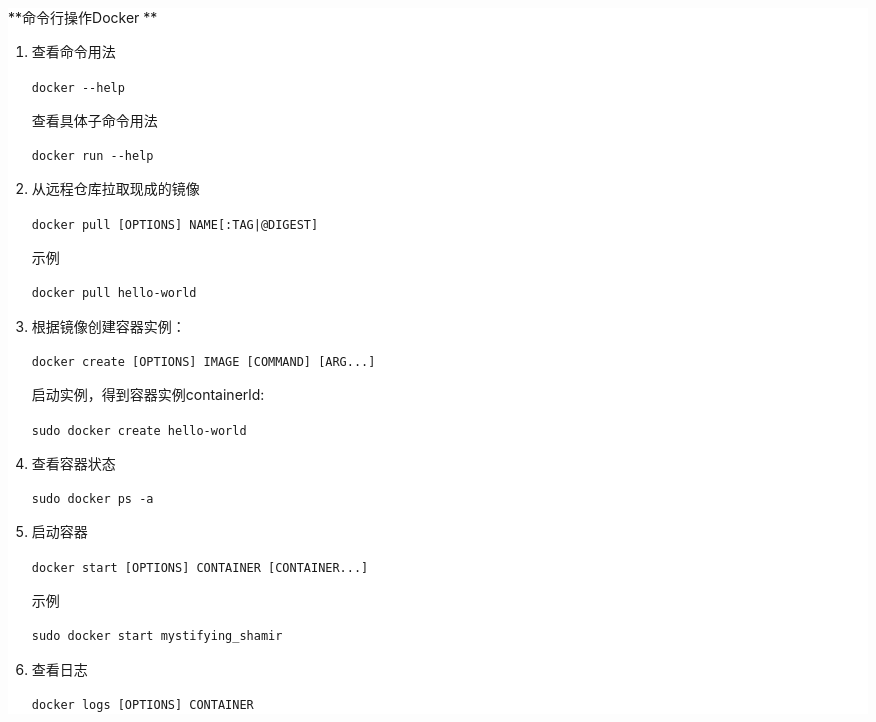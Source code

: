 

**命令行操作Docker **



1. 查看命令用法

   ```shell
   docker --help
   ```

   查看具体子命令用法

   ```shell
   docker run --help
   ```

2. 从远程仓库拉取现成的镜像

   ```shell
   docker pull [OPTIONS] NAME[:TAG|@DIGEST]
   ```

   示例

   ```shell
   docker pull hello-world
   ```



3. 根据镜像创建容器实例：

   ```shell
   docker create [OPTIONS] IMAGE [COMMAND] [ARG...]
   ```

   启动实例，得到容器实例containerld:

   ```shell
   sudo docker create hello-world
   ```

4. 查看容器状态

   ```shell
   sudo docker ps -a
   ```

5. 启动容器

   ```shell
   docker start [OPTIONS] CONTAINER [CONTAINER...]
   ```

   示例

   ```shell
   sudo docker start mystifying_shamir
   ```

6. 查看日志

   ```shell
   docker logs [OPTIONS] CONTAINER
   ```
